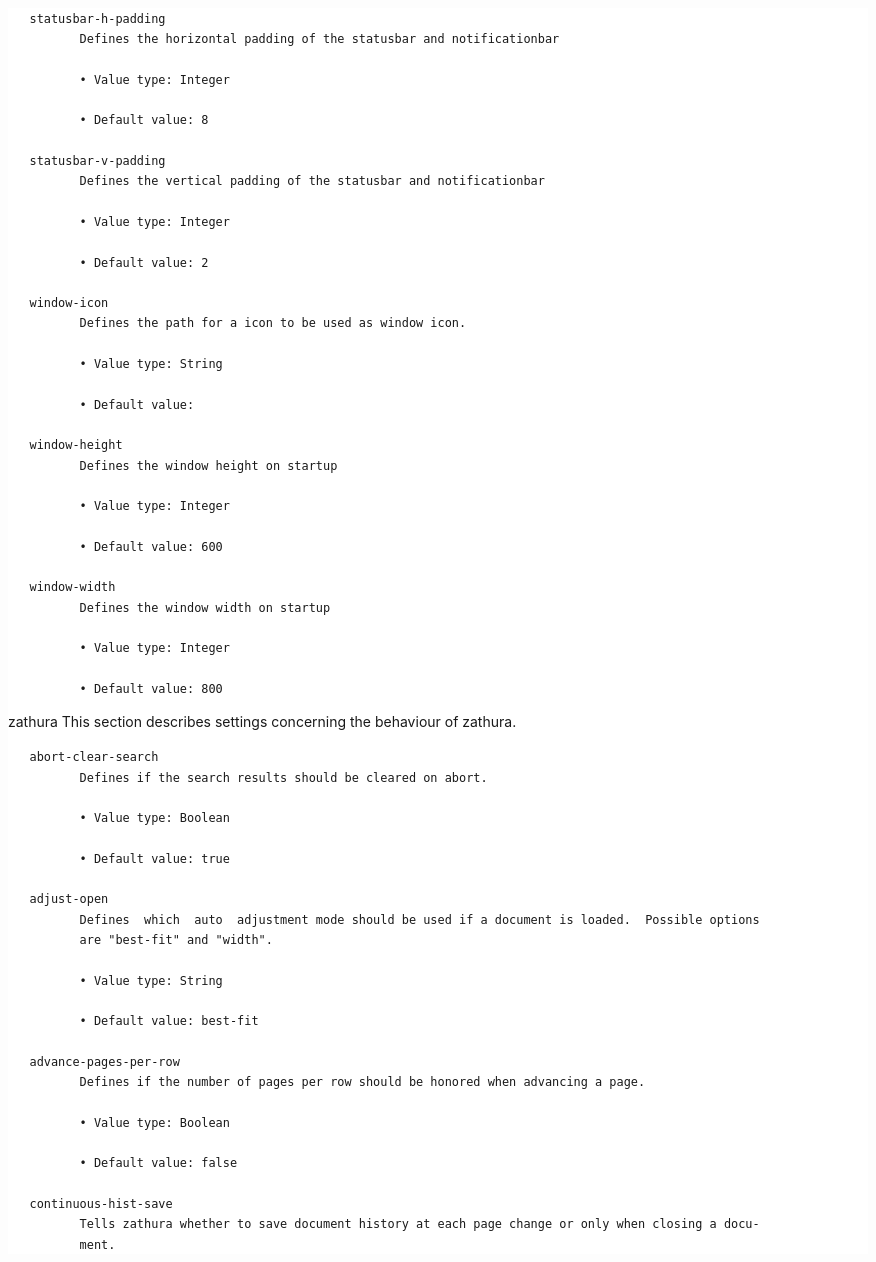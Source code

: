        statusbar-h-padding
              Defines the horizontal padding of the statusbar and notificationbar

              • Value type: Integer

              • Default value: 8

       statusbar-v-padding
              Defines the vertical padding of the statusbar and notificationbar

              • Value type: Integer

              • Default value: 2

       window-icon
              Defines the path for a icon to be used as window icon.

              • Value type: String

              • Default value:

       window-height
              Defines the window height on startup

              • Value type: Integer

              • Default value: 600

       window-width
              Defines the window width on startup

              • Value type: Integer

              • Default value: 800

   zathura
          This section describes settings concerning the behaviour of zathura.

       abort-clear-search
              Defines if the search results should be cleared on abort.

              • Value type: Boolean

              • Default value: true

       adjust-open
              Defines  which  auto  adjustment mode should be used if a document is loaded.  Possible options
              are "best-fit" and "width".

              • Value type: String

              • Default value: best-fit

       advance-pages-per-row
              Defines if the number of pages per row should be honored when advancing a page.

              • Value type: Boolean

              • Default value: false

       continuous-hist-save
              Tells zathura whether to save document history at each page change or only when closing a docu‐
              ment.
